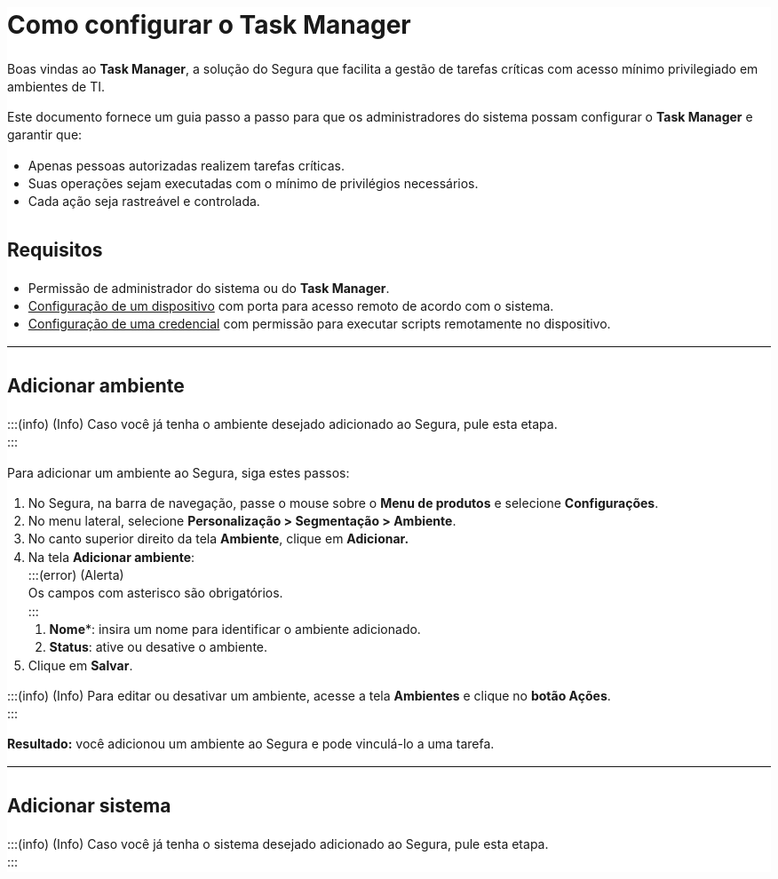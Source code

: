 # Como configurar o Task Manager

Boas vindas ao **Task Manager**, a solução do Segura que facilita a gestão de tarefas críticas com acesso mínimo privilegiado em ambientes de TI.

Este documento fornece um guia passo a passo para que os administradores do sistema possam configurar o **Task Manager** e garantir que:

* Apenas pessoas autorizadas realizem tarefas críticas.  
* Suas operações sejam executadas com o mínimo de privilégios necessários.  
* Cada ação seja rastreável e controlada.

## Requisitos

* Permissão de administrador do sistema ou do **Task Manager**.   
* [Configuração de um dispositivo](https://docs.senhasegura.io/v3-33/docs/pt/pam-devices-management) com porta para acesso remoto de acordo com o sistema.  
* [Configuração de uma credencial](https://docs.senhasegura.io/v3-33/docs/pt/pam-how-to-set-up-a-credential-in-senhasegura) com permissão para executar scripts remotamente no dispositivo.

---
## Adicionar ambiente

:::(info) (Info)
Caso você já tenha o ambiente desejado adicionado ao Segura, pule esta etapa.  
:::

Para adicionar um ambiente ao Segura, siga estes passos:

1. No Segura, na barra de navegação, passe o mouse sobre o **Menu de produtos** e selecione **Configurações**.  
2. No menu lateral, selecione **Personalização > Segmentação > Ambiente**.  
3. No canto superior direito da tela **Ambiente**, clique em **Adicionar.**  
4. Na tela **Adicionar ambiente**:  
   :::(error) (Alerta)  
   	Os campos com asterisco são obrigatórios.  
   	:::  
   1. **Nome***: insira um nome para identificar o ambiente adicionado.  
   2. **Status**: ative ou desative o ambiente.  
5. Clique em **Salvar**.

:::(info) (Info)
Para editar ou desativar um ambiente, acesse a tela **Ambientes** e clique no **botão Ações**.  
:::

**Resultado:** você adicionou um ambiente ao Segura e pode vinculá-lo a uma tarefa.

---
## Adicionar sistema

:::(info) (Info)
Caso você já tenha o sistema desejado adicionado ao Segura, pule esta etapa.  
:::
